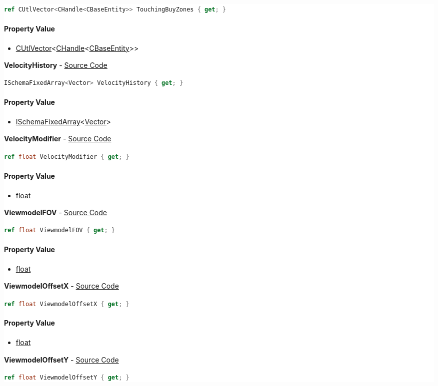 ```csharp
ref CUtlVector<CHandle<CBaseEntity>> TouchingBuyZones { get; }
```

#### Property Value

- [CUtlVector](/docs/api/shared/natives/cutlvector-1)<[CHandle](/docs/api/shared/natives/chandle-1)<[CBaseEntity](/docs/api/shared/schemadefinitions/cbaseentity)>>

**VelocityHistory** - [Source Code](https://github.com/swiftly-solution/swiftlys2/blob/master/managed/src/SwiftlyS2.Generated/Schemas/Interfaces/CCSPlayerPawn.cs#L246)

```csharp
ISchemaFixedArray<Vector> VelocityHistory { get; }
```

#### Property Value

- [ISchemaFixedArray](/docs/api/shared/schemas/ischemafixedarray-1)<[Vector](/docs/api/shared/natives/vector)>

**VelocityModifier** - [Source Code](https://github.com/swiftly-solution/swiftlys2/blob/master/managed/src/SwiftlyS2.Generated/Schemas/Interfaces/CCSPlayerPawn.cs#L174)

```csharp
ref float VelocityModifier { get; }
```

#### Property Value

- [float](https://learn.microsoft.com/dotnet/api/system.single)

**ViewmodelFOV** - [Source Code](https://github.com/swiftly-solution/swiftlys2/blob/master/managed/src/SwiftlyS2.Generated/Schemas/Interfaces/CCSPlayerPawn.cs#L124)

```csharp
ref float ViewmodelFOV { get; }
```

#### Property Value

- [float](https://learn.microsoft.com/dotnet/api/system.single)

**ViewmodelOffsetX** - [Source Code](https://github.com/swiftly-solution/swiftlys2/blob/master/managed/src/SwiftlyS2.Generated/Schemas/Interfaces/CCSPlayerPawn.cs#L118)

```csharp
ref float ViewmodelOffsetX { get; }
```

#### Property Value

- [float](https://learn.microsoft.com/dotnet/api/system.single)

**ViewmodelOffsetY** - [Source Code](https://github.com/swiftly-solution/swiftlys2/blob/master/managed/src/SwiftlyS2.Generated/Schemas/Interfaces/CCSPlayerPawn.cs#L120)

```csharp
ref float ViewmodelOffsetY { get; }
```
